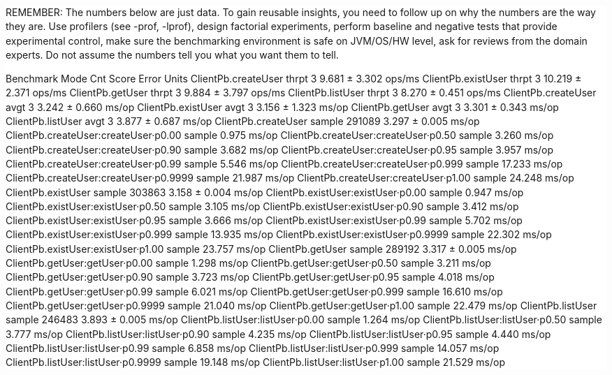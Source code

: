 REMEMBER: The numbers below are just data. To gain reusable insights, you need to follow up on
why the numbers are the way they are. Use profilers (see -prof, -lprof), design factorial
experiments, perform baseline and negative tests that provide experimental control, make sure
the benchmarking environment is safe on JVM/OS/HW level, ask for reviews from the domain experts.
Do not assume the numbers tell you what you want them to tell.

Benchmark                                 Mode     Cnt   Score   Error   Units
ClientPb.createUser                      thrpt       3   9.681 ± 3.302  ops/ms
ClientPb.existUser                       thrpt       3  10.219 ± 2.371  ops/ms
ClientPb.getUser                         thrpt       3   9.884 ± 3.797  ops/ms
ClientPb.listUser                        thrpt       3   8.270 ± 0.451  ops/ms
ClientPb.createUser                       avgt       3   3.242 ± 0.660   ms/op
ClientPb.existUser                        avgt       3   3.156 ± 1.323   ms/op
ClientPb.getUser                          avgt       3   3.301 ± 0.343   ms/op
ClientPb.listUser                         avgt       3   3.877 ± 0.687   ms/op
ClientPb.createUser                     sample  291089   3.297 ± 0.005   ms/op
ClientPb.createUser:createUser·p0.00    sample           0.975           ms/op
ClientPb.createUser:createUser·p0.50    sample           3.260           ms/op
ClientPb.createUser:createUser·p0.90    sample           3.682           ms/op
ClientPb.createUser:createUser·p0.95    sample           3.957           ms/op
ClientPb.createUser:createUser·p0.99    sample           5.546           ms/op
ClientPb.createUser:createUser·p0.999   sample          17.233           ms/op
ClientPb.createUser:createUser·p0.9999  sample          21.987           ms/op
ClientPb.createUser:createUser·p1.00    sample          24.248           ms/op
ClientPb.existUser                      sample  303863   3.158 ± 0.004   ms/op
ClientPb.existUser:existUser·p0.00      sample           0.947           ms/op
ClientPb.existUser:existUser·p0.50      sample           3.105           ms/op
ClientPb.existUser:existUser·p0.90      sample           3.412           ms/op
ClientPb.existUser:existUser·p0.95      sample           3.666           ms/op
ClientPb.existUser:existUser·p0.99      sample           5.702           ms/op
ClientPb.existUser:existUser·p0.999     sample          13.935           ms/op
ClientPb.existUser:existUser·p0.9999    sample          22.302           ms/op
ClientPb.existUser:existUser·p1.00      sample          23.757           ms/op
ClientPb.getUser                        sample  289192   3.317 ± 0.005   ms/op
ClientPb.getUser:getUser·p0.00          sample           1.298           ms/op
ClientPb.getUser:getUser·p0.50          sample           3.211           ms/op
ClientPb.getUser:getUser·p0.90          sample           3.723           ms/op
ClientPb.getUser:getUser·p0.95          sample           4.018           ms/op
ClientPb.getUser:getUser·p0.99          sample           6.021           ms/op
ClientPb.getUser:getUser·p0.999         sample          16.610           ms/op
ClientPb.getUser:getUser·p0.9999        sample          21.040           ms/op
ClientPb.getUser:getUser·p1.00          sample          22.479           ms/op
ClientPb.listUser                       sample  246483   3.893 ± 0.005   ms/op
ClientPb.listUser:listUser·p0.00        sample           1.264           ms/op
ClientPb.listUser:listUser·p0.50        sample           3.777           ms/op
ClientPb.listUser:listUser·p0.90        sample           4.235           ms/op
ClientPb.listUser:listUser·p0.95        sample           4.440           ms/op
ClientPb.listUser:listUser·p0.99        sample           6.858           ms/op
ClientPb.listUser:listUser·p0.999       sample          14.057           ms/op
ClientPb.listUser:listUser·p0.9999      sample          19.148           ms/op
ClientPb.listUser:listUser·p1.00        sample          21.529           ms/op
